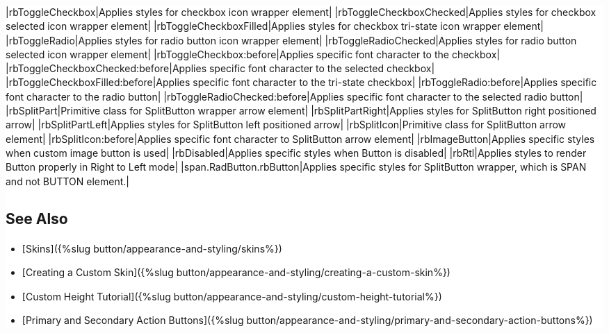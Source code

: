 |rbToggleCheckbox|Applies styles for checkbox icon wrapper element|
|rbToggleCheckboxChecked|Applies styles for checkbox selected icon wrapper element|
|rbToggleCheckboxFilled|Applies styles for checkbox tri-state icon wrapper element|
|rbToggleRadio|Applies styles for radio button icon wrapper element|
|rbToggleRadioChecked|Applies styles for radio button selected icon wrapper element|
|rbToggleCheckbox:before|Applies specific font character to the checkbox|
|rbToggleCheckboxChecked:before|Applies specific font character to the selected checkbox|
|rbToggleCheckboxFilled:before|Applies specific font character to the tri-state checkbox|
|rbToggleRadio:before|Applies specific font character to the radio button|
|rbToggleRadioChecked:before|Applies specific font character to the selected radio button|
|rbSplitPart|Primitive class for SplitButton wrapper arrow element|
|rbSplitPartRight|Applies styles for SplitButton right positioned arrow|
|rbSplitPartLeft|Applies styles for SplitButton left positioned arrow|
|rbSplitIcon|Primitive class for SplitButton arrow element|
|rbSplitIcon:before|Applies specific font character to SplitButton arrow element|
|rbImageButton|Applies specific styles when custom image button is used|
|rbDisabled|Applies specific styles when Button is disabled|
|rbRtl|Applies styles to render Button properly in Right to Left mode|
|span.RadButton.rbButton|Applies specific styles for SplitButton wrapper, which is SPAN and not BUTTON element.|

## See Also

 * [Skins]({%slug button/appearance-and-styling/skins%})

 * [Creating a Custom Skin]({%slug button/appearance-and-styling/creating-a-custom-skin%})

 * [Custom Height Tutorial]({%slug button/appearance-and-styling/custom-height-tutorial%})

 * [Primary and Secondary Action Buttons]({%slug button/appearance-and-styling/primary-and-secondary-action-buttons%})
